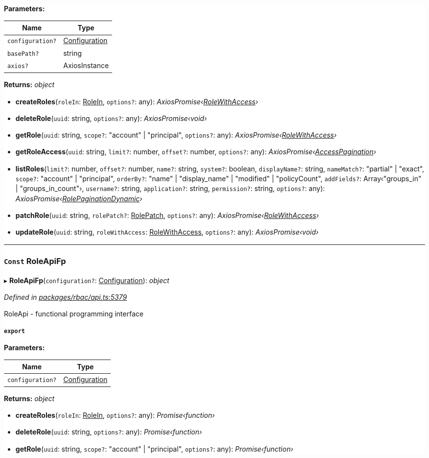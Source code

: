 **Parameters:**

Name | Type |
------ | ------ |
`configuration?` | [Configuration](classes/configuration.md) |
`basePath?` | string |
`axios?` | AxiosInstance |

**Returns:** *object*

* **createRoles**(`roleIn`: [RoleIn](interfaces/rolein.md), `options?`: any): *AxiosPromise‹[RoleWithAccess](interfaces/rolewithaccess.md)›*

* **deleteRole**(`uuid`: string, `options?`: any): *AxiosPromise‹void›*

* **getRole**(`uuid`: string, `scope?`: "account" | "principal", `options?`: any): *AxiosPromise‹[RoleWithAccess](interfaces/rolewithaccess.md)›*

* **getRoleAccess**(`uuid`: string, `limit?`: number, `offset?`: number, `options?`: any): *AxiosPromise‹[AccessPagination](interfaces/accesspagination.md)›*

* **listRoles**(`limit?`: number, `offset?`: number, `name?`: string, `system?`: boolean, `displayName?`: string, `nameMatch?`: "partial" | "exact", `scope?`: "account" | "principal", `orderBy?`: "name" | "display_name" | "modified" | "policyCount", `addFields?`: Array‹"groups_in" | "groups_in_count"›, `username?`: string, `application?`: string, `permission?`: string, `options?`: any): *AxiosPromise‹[RolePaginationDynamic](interfaces/rolepaginationdynamic.md)›*

* **patchRole**(`uuid`: string, `rolePatch?`: [RolePatch](interfaces/rolepatch.md), `options?`: any): *AxiosPromise‹[RoleWithAccess](interfaces/rolewithaccess.md)›*

* **updateRole**(`uuid`: string, `roleWithAccess`: [RoleWithAccess](interfaces/rolewithaccess.md), `options?`: any): *AxiosPromise‹void›*

___

### `Const` RoleApiFp

▸ **RoleApiFp**(`configuration?`: [Configuration](classes/configuration.md)): *object*

*Defined in [packages/rbac/api.ts:5379](https://github.com/RedHatInsights/javascript-clients/blob/master/packages/rbac/api.ts#L5379)*

RoleApi - functional programming interface

**`export`** 

**Parameters:**

Name | Type |
------ | ------ |
`configuration?` | [Configuration](classes/configuration.md) |

**Returns:** *object*

* **createRoles**(`roleIn`: [RoleIn](interfaces/rolein.md), `options?`: any): *Promise‹function›*

* **deleteRole**(`uuid`: string, `options?`: any): *Promise‹function›*

* **getRole**(`uuid`: string, `scope?`: "account" | "principal", `options?`: any): *Promise‹function›*
